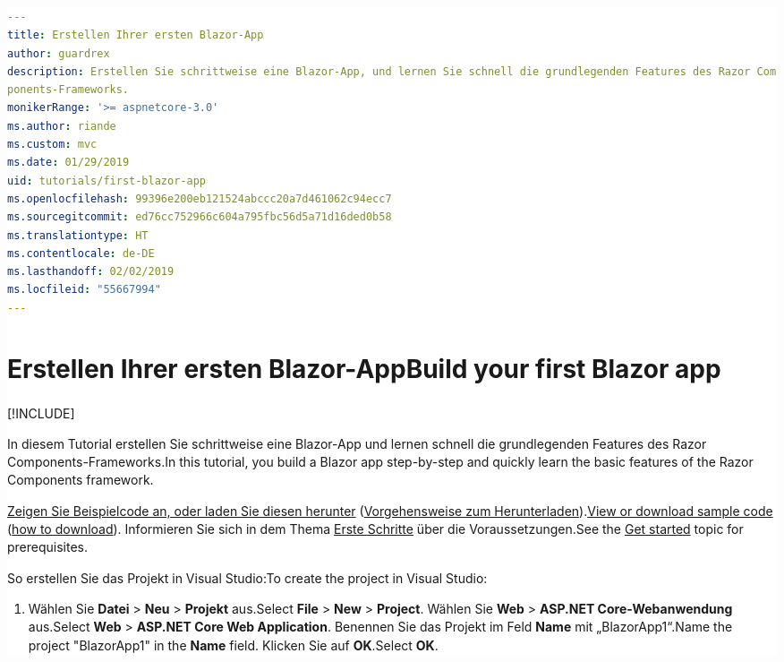 ```yaml
---
title: Erstellen Ihrer ersten Blazor-App
author: guardrex
description: Erstellen Sie schrittweise eine Blazor-App, und lernen Sie schnell die grundlegenden Features des Razor Components-Frameworks.
monikerRange: '>= aspnetcore-3.0'
ms.author: riande
ms.custom: mvc
ms.date: 01/29/2019
uid: tutorials/first-blazor-app
ms.openlocfilehash: 99396e200eb121524abccc20a7d461062c94ecc7
ms.sourcegitcommit: ed76cc752966c604a795fbc56d5a71d16ded0b58
ms.translationtype: HT
ms.contentlocale: de-DE
ms.lasthandoff: 02/02/2019
ms.locfileid: "55667994"
---
```

# <a name="build-your-first-blazor-app"></a><span data-ttu-id="b2439-103">Erstellen Ihrer ersten Blazor-App</span><span class="sxs-lookup"><span data-stu-id="b2439-103">Build your first Blazor app</span></span>

[!INCLUDE[](~/includes/razor-components-preview-notice.md)]

<span data-ttu-id="b2439-104">In diesem Tutorial erstellen Sie schrittweise eine Blazor-App und lernen schnell die grundlegenden Features des Razor Components-Frameworks.</span><span class="sxs-lookup"><span data-stu-id="b2439-104">In this tutorial, you build a Blazor app step-by-step and quickly learn the basic features of the Razor Components framework.</span></span>

<span data-ttu-id="b2439-105">[Zeigen Sie Beispielcode an, oder laden Sie diesen herunter](https://github.com/aspnet/Docs/tree/master/aspnetcore/tutorials/build-your-first-blazor-app/samples/) ([Vorgehensweise zum Herunterladen](xref:index#how-to-download-a-sample)).</span><span class="sxs-lookup"><span data-stu-id="b2439-105">[View or download sample code](https://github.com/aspnet/Docs/tree/master/aspnetcore/tutorials/build-your-first-blazor-app/samples/) ([how to download](xref:index#how-to-download-a-sample)).</span></span> <span data-ttu-id="b2439-106">Informieren Sie sich in dem Thema [Erste Schritte](xref:razor-components/get-started) über die Voraussetzungen.</span><span class="sxs-lookup"><span data-stu-id="b2439-106">See the [Get started](xref:razor-components/get-started) topic for prerequisites.</span></span>

<span data-ttu-id="b2439-107">So erstellen Sie das Projekt in Visual Studio:</span><span class="sxs-lookup"><span data-stu-id="b2439-107">To create the project in Visual Studio:</span></span>

1. <span data-ttu-id="b2439-108">Wählen Sie **Datei** > **Neu** > **Projekt** aus.</span><span class="sxs-lookup"><span data-stu-id="b2439-108">Select **File** > **New** > **Project**.</span></span> <span data-ttu-id="b2439-109">Wählen Sie **Web** > **ASP.NET Core-Webanwendung** aus.</span><span class="sxs-lookup"><span data-stu-id="b2439-109">Select **Web** > **ASP.NET Core Web Application**.</span></span> <span data-ttu-id="b2439-110">Benennen Sie das Projekt im Feld **Name** mit „BlazorApp1“.</span><span class="sxs-lookup"><span data-stu-id="b2439-110">Name the project "BlazorApp1" in the **Name** field.</span></span> <span data-ttu-id="b2439-111">Klicken Sie auf **OK**.</span><span class="sxs-lookup"><span data-stu-id="b2439-111">Select **OK**.</span></span>
